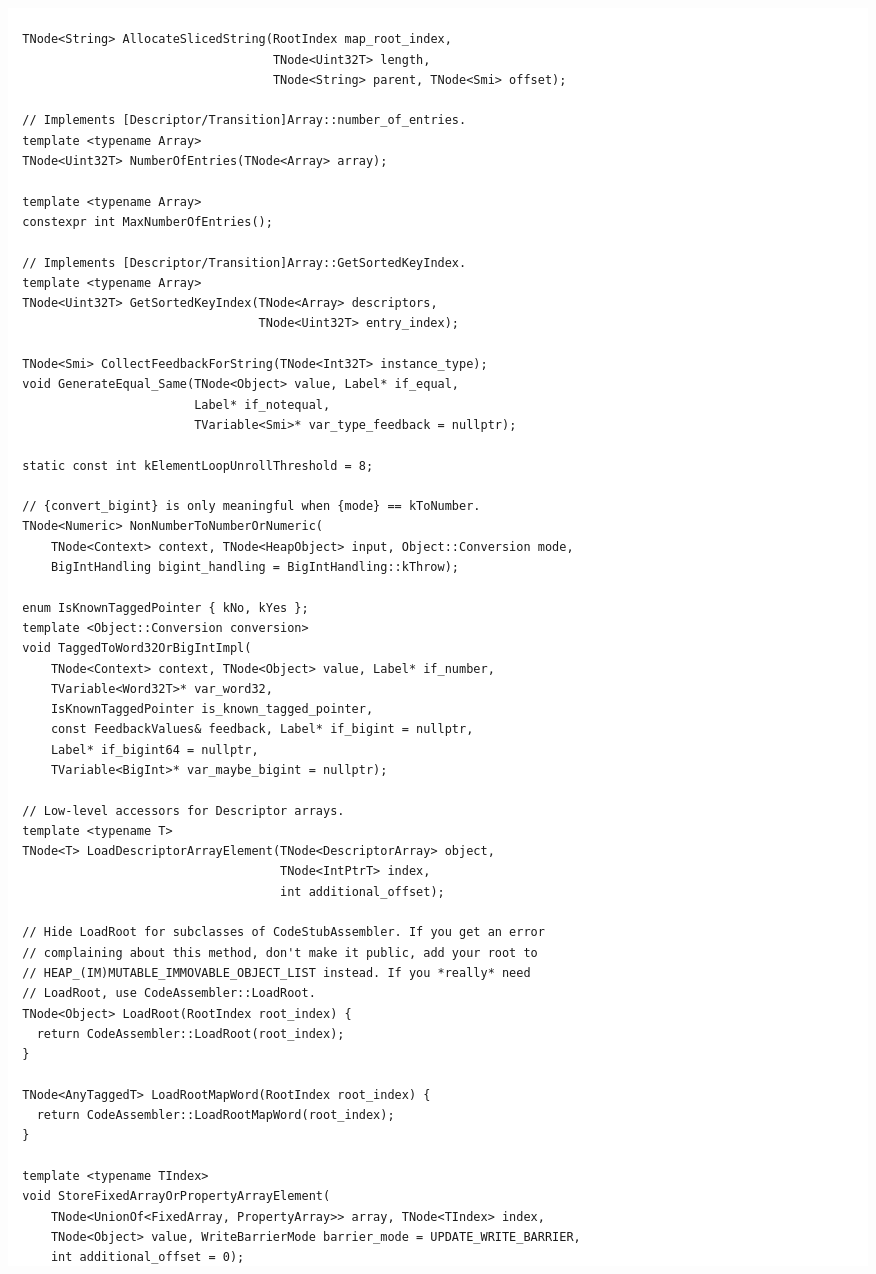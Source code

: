 ```

  TNode<String> AllocateSlicedString(RootIndex map_root_index,
                                     TNode<Uint32T> length,
                                     TNode<String> parent, TNode<Smi> offset);

  // Implements [Descriptor/Transition]Array::number_of_entries.
  template <typename Array>
  TNode<Uint32T> NumberOfEntries(TNode<Array> array);

  template <typename Array>
  constexpr int MaxNumberOfEntries();

  // Implements [Descriptor/Transition]Array::GetSortedKeyIndex.
  template <typename Array>
  TNode<Uint32T> GetSortedKeyIndex(TNode<Array> descriptors,
                                   TNode<Uint32T> entry_index);

  TNode<Smi> CollectFeedbackForString(TNode<Int32T> instance_type);
  void GenerateEqual_Same(TNode<Object> value, Label* if_equal,
                          Label* if_notequal,
                          TVariable<Smi>* var_type_feedback = nullptr);

  static const int kElementLoopUnrollThreshold = 8;

  // {convert_bigint} is only meaningful when {mode} == kToNumber.
  TNode<Numeric> NonNumberToNumberOrNumeric(
      TNode<Context> context, TNode<HeapObject> input, Object::Conversion mode,
      BigIntHandling bigint_handling = BigIntHandling::kThrow);

  enum IsKnownTaggedPointer { kNo, kYes };
  template <Object::Conversion conversion>
  void TaggedToWord32OrBigIntImpl(
      TNode<Context> context, TNode<Object> value, Label* if_number,
      TVariable<Word32T>* var_word32,
      IsKnownTaggedPointer is_known_tagged_pointer,
      const FeedbackValues& feedback, Label* if_bigint = nullptr,
      Label* if_bigint64 = nullptr,
      TVariable<BigInt>* var_maybe_bigint = nullptr);

  // Low-level accessors for Descriptor arrays.
  template <typename T>
  TNode<T> LoadDescriptorArrayElement(TNode<DescriptorArray> object,
                                      TNode<IntPtrT> index,
                                      int additional_offset);

  // Hide LoadRoot for subclasses of CodeStubAssembler. If you get an error
  // complaining about this method, don't make it public, add your root to
  // HEAP_(IM)MUTABLE_IMMOVABLE_OBJECT_LIST instead. If you *really* need
  // LoadRoot, use CodeAssembler::LoadRoot.
  TNode<Object> LoadRoot(RootIndex root_index) {
    return CodeAssembler::LoadRoot(root_index);
  }

  TNode<AnyTaggedT> LoadRootMapWord(RootIndex root_index) {
    return CodeAssembler::LoadRootMapWord(root_index);
  }

  template <typename TIndex>
  void StoreFixedArrayOrPropertyArrayElement(
      TNode<UnionOf<FixedArray, PropertyArray>> array, TNode<TIndex> index,
      TNode<Object> value, WriteBarrierMode barrier_mode = UPDATE_WRITE_BARRIER,
      int additional_offset = 0);

```
